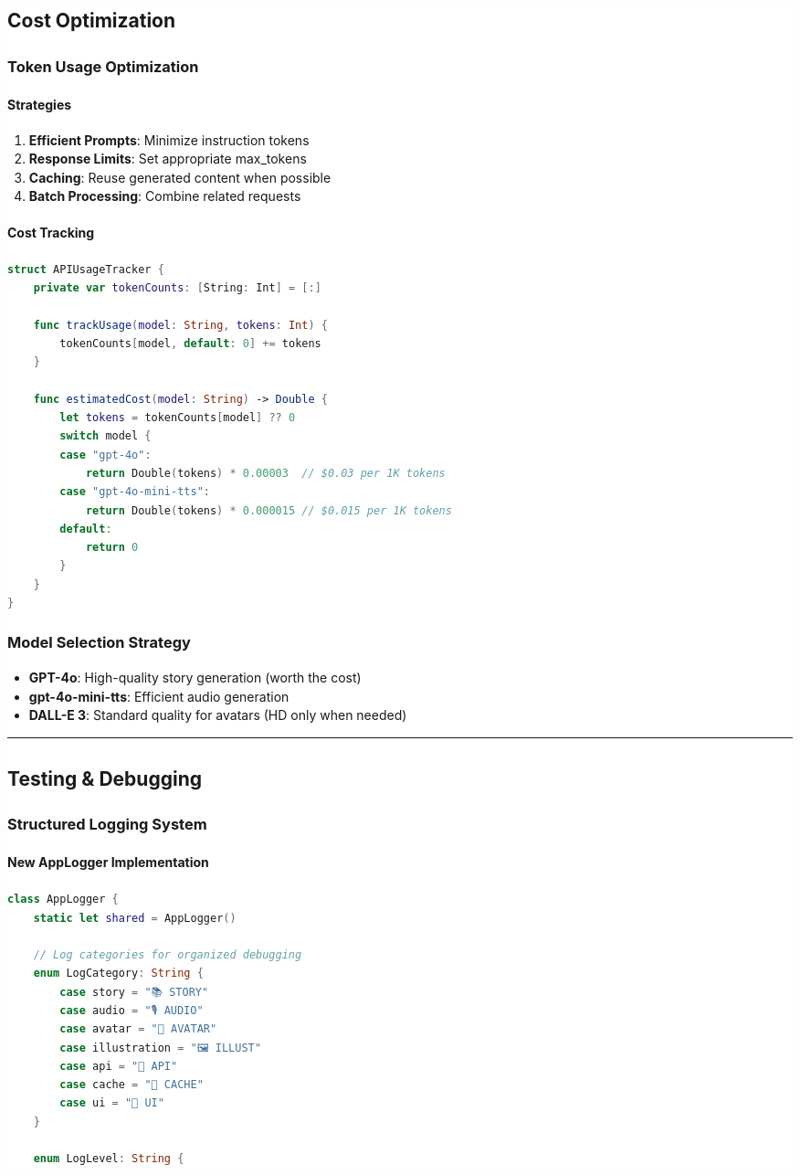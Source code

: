 
## Cost Optimization

### Token Usage Optimization

#### Strategies
1. **Efficient Prompts**: Minimize instruction tokens
2. **Response Limits**: Set appropriate max_tokens
3. **Caching**: Reuse generated content when possible
4. **Batch Processing**: Combine related requests

#### Cost Tracking
```swift
struct APIUsageTracker {
    private var tokenCounts: [String: Int] = [:]

    func trackUsage(model: String, tokens: Int) {
        tokenCounts[model, default: 0] += tokens
    }

    func estimatedCost(model: String) -> Double {
        let tokens = tokenCounts[model] ?? 0
        switch model {
        case "gpt-4o":
            return Double(tokens) * 0.00003  // $0.03 per 1K tokens
        case "gpt-4o-mini-tts":
            return Double(tokens) * 0.000015 // $0.015 per 1K tokens
        default:
            return 0
        }
    }
}
```

### Model Selection Strategy
- **GPT-4o**: High-quality story generation (worth the cost)
- **gpt-4o-mini-tts**: Efficient audio generation
- **DALL-E 3**: Standard quality for avatars (HD only when needed)

---

## Testing & Debugging

### Structured Logging System

#### New AppLogger Implementation
```swift
class AppLogger {
    static let shared = AppLogger()

    // Log categories for organized debugging
    enum LogCategory: String {
        case story = "📚 STORY"
        case audio = "🎙️ AUDIO"
        case avatar = "🎨 AVATAR"
        case illustration = "🖼️ ILLUST"
        case api = "🔌 API"
        case cache = "💾 CACHE"
        case ui = "📱 UI"
    }

    enum LogLevel: String {
```